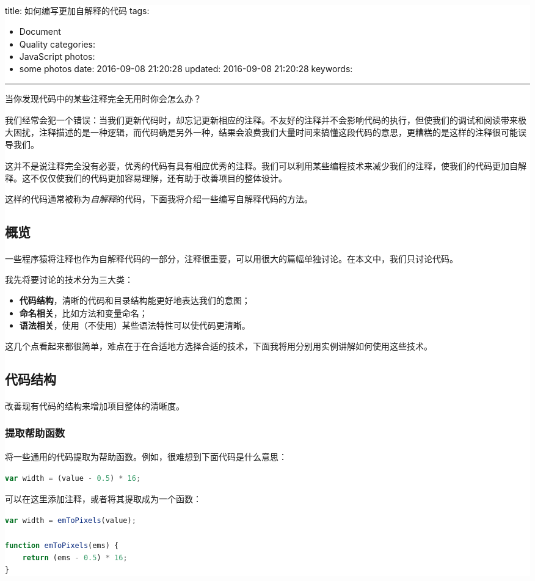 title: 如何编写更加自解释的代码
tags:
  - Document
  - Quality
categories:
  - JavaScript
photos:
  - some photos
date: 2016-09-08 21:20:28
updated: 2016-09-08 21:20:28
keywords:

---

当你发现代码中的某些注释完全无用时你会怎么办？

我们经常会犯一个错误：当我们更新代码时，却忘记更新相应的注释。不友好的注释并不会影响代码的执行，但使我们的调试和阅读带来极大困扰，注释描述的是一种逻辑，而代码确是另外一种，结果会浪费我们大量时间来搞懂这段代码的意思，更糟糕的是这样的注释很可能误导我们。

这并不是说注释完全没有必要，优秀的代码有具有相应优秀的注释。我们可以利用某些编程技术来减少我们的注释，使我们的代码更加自解释。这不仅仅使我们的代码更加容易理解，还有助于改善项目的整体设计。

这样的代码通常被称为*自解释*的代码，下面我将介绍一些编写自解释代码的方法。



## 概览
一些程序猿将注释也作为自解释代码的一部分，注释很重要，可以用很大的篇幅单独讨论。在本文中，我们只讨论代码。

我先将要讨论的技术分为三大类：

- **代码结构**，清晰的代码和目录结构能更好地表达我们的意图；
- **命名相关**，比如方法和变量命名；
- **语法相关**，使用（不使用）某些语法特性可以使代码更清晰。

这几个点看起来都很简单，难点在于在合适地方选择合适的技术，下面我将用分别用实例讲解如何使用这些技术。

## 代码结构

改善现有代码的结构来增加项目整体的清晰度。

### 提取帮助函数

将一些通用的代码提取为帮助函数。例如，很难想到下面代码是什么意思：

```js
var width = (value - 0.5) * 16;
```

可以在这里添加注释，或者将其提取成为一个函数：

```js
var width = emToPixels(value);

function emToPixels(ems) {
    return (ems - 0.5) * 16;
}
```
